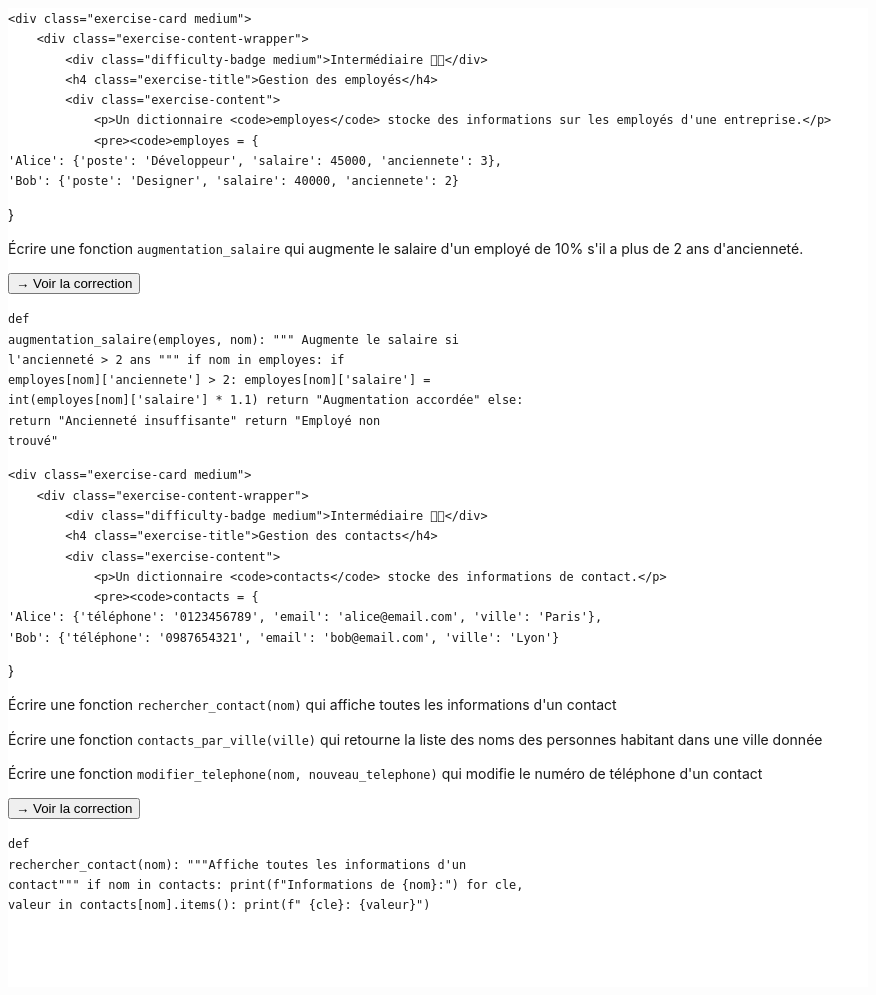     <div class="exercise-card medium">
        <div class="exercise-content-wrapper">
            <div class="difficulty-badge medium">Intermédiaire 🦊🦊</div>
            <h4 class="exercise-title">Gestion des employés</h4>
            <div class="exercise-content">
                <p>Un dictionnaire <code>employes</code> stocke des informations sur les employés d'une entreprise.</p>
                <pre><code>employes = {
    'Alice': {'poste': 'Développeur', 'salaire': 45000, 'anciennete': 3},
    'Bob': {'poste': 'Designer', 'salaire': 40000, 'anciennete': 2}
}</code></pre>
                <p>Écrire une fonction <code>augmentation_salaire</code> qui augmente le salaire d'un employé de 10% s'il a plus de 2 ans d'ancienneté.</p>
            </div>
            <button class="toggle-solution" onclick="toggleSolution(this)">
                <span class="arrow">→</span> Voir la correction
            </button>
        </div>
        <div class="solution-wrapper">
            <div class="solution">
                <pre><code>def augmentation_salaire(employes, nom):
    """
    Augmente le salaire si l'ancienneté > 2 ans
    """
    if nom in employes:
        if employes[nom]['anciennete'] > 2:
            employes[nom]['salaire'] = int(employes[nom]['salaire'] * 1.1)
            return "Augmentation accordée"
        else:
            return "Ancienneté insuffisante"
    return "Employé non trouvé"</code></pre>
            </div>
        </div>
    </div>

    <div class="exercise-card medium">
        <div class="exercise-content-wrapper">
            <div class="difficulty-badge medium">Intermédiaire 🦊🦊</div>
            <h4 class="exercise-title">Gestion des contacts</h4>
            <div class="exercise-content">
                <p>Un dictionnaire <code>contacts</code> stocke des informations de contact.</p>
                <pre><code>contacts = {
    'Alice': {'téléphone': '0123456789', 'email': 'alice@email.com', 'ville': 'Paris'},
    'Bob': {'téléphone': '0987654321', 'email': 'bob@email.com', 'ville': 'Lyon'}
}</code></pre>
                <p>Écrire une fonction <code>rechercher_contact(nom)</code> qui affiche toutes les informations d'un contact</p>
                <p>Écrire une fonction <code>contacts_par_ville(ville)</code> qui retourne la liste des noms des personnes habitant dans une ville donnée</p>
                <p>Écrire une fonction <code>modifier_telephone(nom, nouveau_telephone)</code> qui modifie le numéro de téléphone d'un contact</p>
            </div>
            <button class="toggle-solution" onclick="toggleSolution(this)">
                <span class="arrow">→</span> Voir la correction
            </button>
        </div>
        <div class="solution-wrapper">
            <div class="solution">
                <pre><code>def rechercher_contact(nom):
    """Affiche toutes les informations d'un contact"""
    if nom in contacts:
        print(f"Informations de {nom}:")
        for cle, valeur in contacts[nom].items():
            print(f"  {cle}: {valeur}")